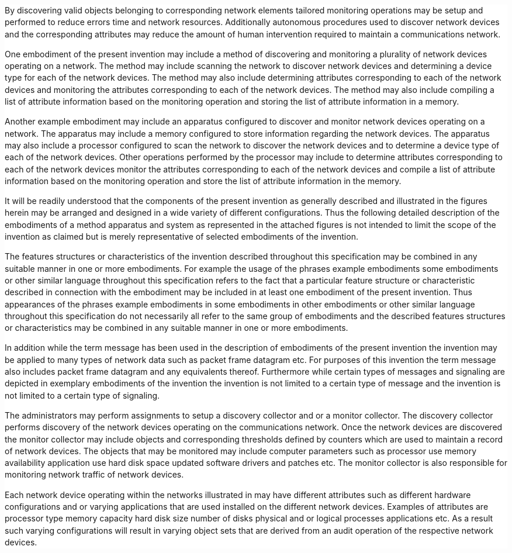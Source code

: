 By discovering valid objects belonging to corresponding network elements tailored monitoring operations may be setup and performed to reduce errors time and network resources. Additionally autonomous procedures used to discover network devices and the corresponding attributes may reduce the amount of human intervention required to maintain a communications network.

One embodiment of the present invention may include a method of discovering and monitoring a plurality of network devices operating on a network. The method may include scanning the network to discover network devices and determining a device type for each of the network devices. The method may also include determining attributes corresponding to each of the network devices and monitoring the attributes corresponding to each of the network devices. The method may also include compiling a list of attribute information based on the monitoring operation and storing the list of attribute information in a memory.

Another example embodiment may include an apparatus configured to discover and monitor network devices operating on a network. The apparatus may include a memory configured to store information regarding the network devices. The apparatus may also include a processor configured to scan the network to discover the network devices and to determine a device type of each of the network devices. Other operations performed by the processor may include to determine attributes corresponding to each of the network devices monitor the attributes corresponding to each of the network devices and compile a list of attribute information based on the monitoring operation and store the list of attribute information in the memory.

It will be readily understood that the components of the present invention as generally described and illustrated in the figures herein may be arranged and designed in a wide variety of different configurations. Thus the following detailed description of the embodiments of a method apparatus and system as represented in the attached figures is not intended to limit the scope of the invention as claimed but is merely representative of selected embodiments of the invention.

The features structures or characteristics of the invention described throughout this specification may be combined in any suitable manner in one or more embodiments. For example the usage of the phrases example embodiments some embodiments or other similar language throughout this specification refers to the fact that a particular feature structure or characteristic described in connection with the embodiment may be included in at least one embodiment of the present invention. Thus appearances of the phrases example embodiments in some embodiments in other embodiments or other similar language throughout this specification do not necessarily all refer to the same group of embodiments and the described features structures or characteristics may be combined in any suitable manner in one or more embodiments.

In addition while the term message has been used in the description of embodiments of the present invention the invention may be applied to many types of network data such as packet frame datagram etc. For purposes of this invention the term message also includes packet frame datagram and any equivalents thereof. Furthermore while certain types of messages and signaling are depicted in exemplary embodiments of the invention the invention is not limited to a certain type of message and the invention is not limited to a certain type of signaling.

The administrators may perform assignments to setup a discovery collector and or a monitor collector. The discovery collector performs discovery of the network devices operating on the communications network. Once the network devices are discovered the monitor collector may include objects and corresponding thresholds defined by counters which are used to maintain a record of network devices. The objects that may be monitored may include computer parameters such as processor use memory availability application use hard disk space updated software drivers and patches etc. The monitor collector is also responsible for monitoring network traffic of network devices.

Each network device operating within the networks illustrated in may have different attributes such as different hardware configurations and or varying applications that are used installed on the different network devices. Examples of attributes are processor type memory capacity hard disk size number of disks physical and or logical processes applications etc. As a result such varying configurations will result in varying object sets that are derived from an audit operation of the respective network devices.
